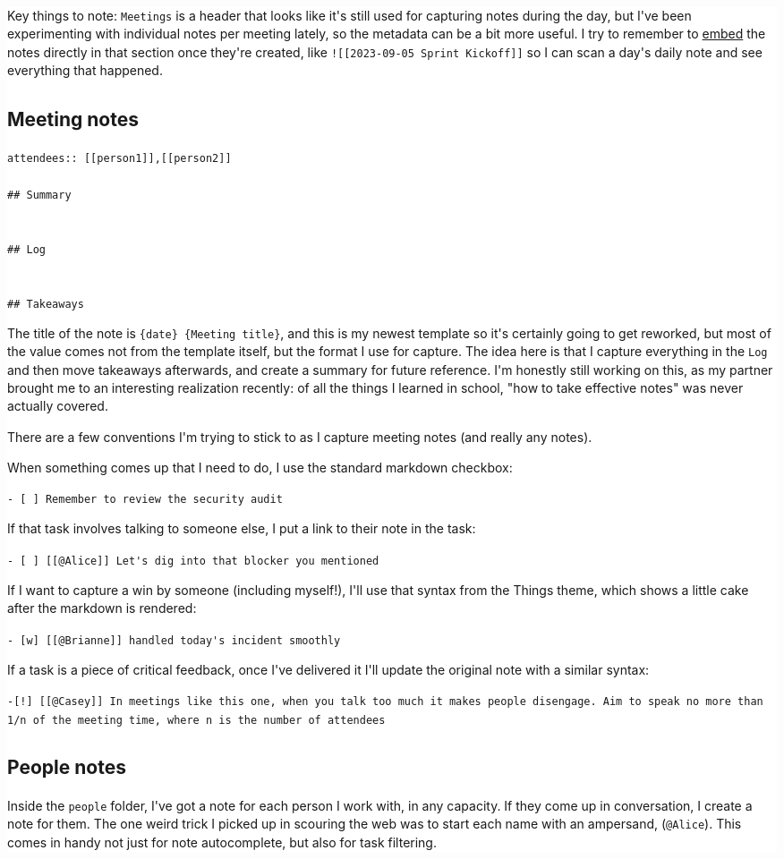 Key things to note: `Meetings` is a header that looks like it's still used for capturing notes during the day, but I've been experimenting with individual notes per meeting lately, so the metadata can be a bit more useful. I try to remember to [embed](https://help.obsidian.md/Linking+notes+and+files/Embedding+files) the notes directly in that section once they're created, like `![[2023-09-05 Sprint Kickoff]]` so I can scan a day's daily note and see everything that happened.

## Meeting notes

```
attendees:: [[person1]],[[person2]]

## Summary


## Log


## Takeaways

```

The title of the note is `{date} {Meeting title}`, and this is my newest template so it's certainly going to get reworked, but most of the value comes not from the template itself, but the format I use for capture. The idea here is that I capture everything in the `Log` and then move takeaways afterwards, and create a summary for future reference. I'm honestly still working on this, as my partner brought me to an interesting realization recently: of all the things I learned in school, "how to take effective notes" was never actually covered.

There are a few conventions I'm trying to stick to as I capture meeting notes (and really any notes).

When something comes up that I need to do, I use the standard markdown checkbox:

`- [ ] Remember to review the security audit`

If that task involves talking to someone else, I put a link to their note in the task:

`- [ ] [[@Alice]] Let's dig into that blocker you mentioned`

If I want to capture a win by someone (including myself!), I'll use that syntax from the Things theme, which shows a little cake after the markdown is rendered:

`- [w] [[@Brianne]] handled today's incident smoothly`

If a task is a piece of critical feedback, once I've delivered it I'll update the original note with a similar syntax:

`-[!] [[@Casey]] In meetings like this one, when you talk too much it makes people disengage. Aim to speak no more than 1/n of the meeting time, where n is the number of attendees`

## People notes

Inside the `people` folder, I've got a note for each person I work with, in any capacity. If they come up in conversation, I create a note for them. The one weird trick I picked up in scouring the web was to start each name with an ampersand, (`@Alice`). This comes in handy not just for note autocomplete, but also for task filtering.
